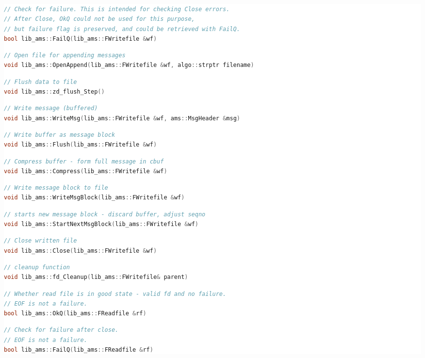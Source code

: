 ```c++
// Check for failure. This is intended for checking Close errors.
// After Close, OkQ could not be used for this purpose,
// but failure flag is preserved, and could be retrieved with FailQ.
bool lib_ams::FailQ(lib_ams::FWritefile &wf) 
```

```c++
// Open file for appending messages
void lib_ams::OpenAppend(lib_ams::FWritefile &wf, algo::strptr filename) 
```

```c++
// Flush data to file
void lib_ams::zd_flush_Step() 
```

```c++
// Write message (buffered)
void lib_ams::WriteMsg(lib_ams::FWritefile &wf, ams::MsgHeader &msg) 
```

```c++
// Write buffer as message block
void lib_ams::Flush(lib_ams::FWritefile &wf) 
```

```c++
// Compress buffer - form full message in cbuf
void lib_ams::Compress(lib_ams::FWritefile &wf) 
```

```c++
// Write message block to file
void lib_ams::WriteMsgBlock(lib_ams::FWritefile &wf) 
```

```c++
// starts new message block - discard buffer, adjust seqno
void lib_ams::StartNextMsgBlock(lib_ams::FWritefile &wf) 
```

```c++
// Close written file
void lib_ams::Close(lib_ams::FWritefile &wf) 
```

```c++
// cleanup function
void lib_ams::fd_Cleanup(lib_ams::FWritefile& parent) 
```

```c++
// Whether read file is in good state - valid fd and no failure.
// EOF is not a failure.
bool lib_ams::OkQ(lib_ams::FReadfile &rf) 
```

```c++
// Check for failure after close.
// EOF is not a failure.
bool lib_ams::FailQ(lib_ams::FReadfile &rf) 
```

